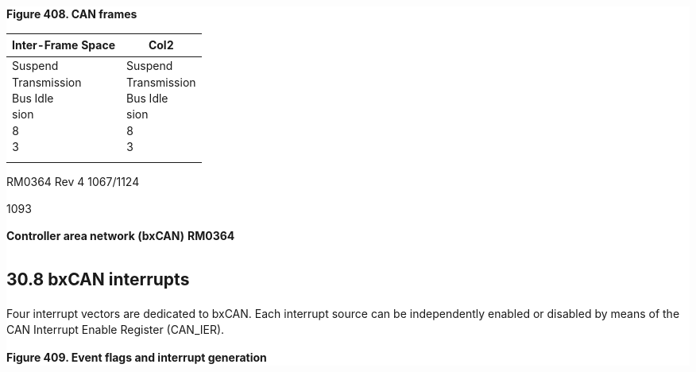 **Figure 408. CAN frames**




































|Inter-Frame Space|Col2|
|---|---|
|Suspend<br>Transmission<br>Bus Idle<br>sion<br>8<br>3|Suspend<br>Transmission<br>Bus Idle<br>sion<br>8<br>3|
|||











RM0364 Rev 4 1067/1124



1093


**Controller area network (bxCAN)** **RM0364**

## **30.8 bxCAN interrupts**


Four interrupt vectors are dedicated to bxCAN. Each interrupt source can be independently
enabled or disabled by means of the CAN Interrupt Enable Register (CAN_IER).


**Figure 409. Event flags and interrupt generation**








